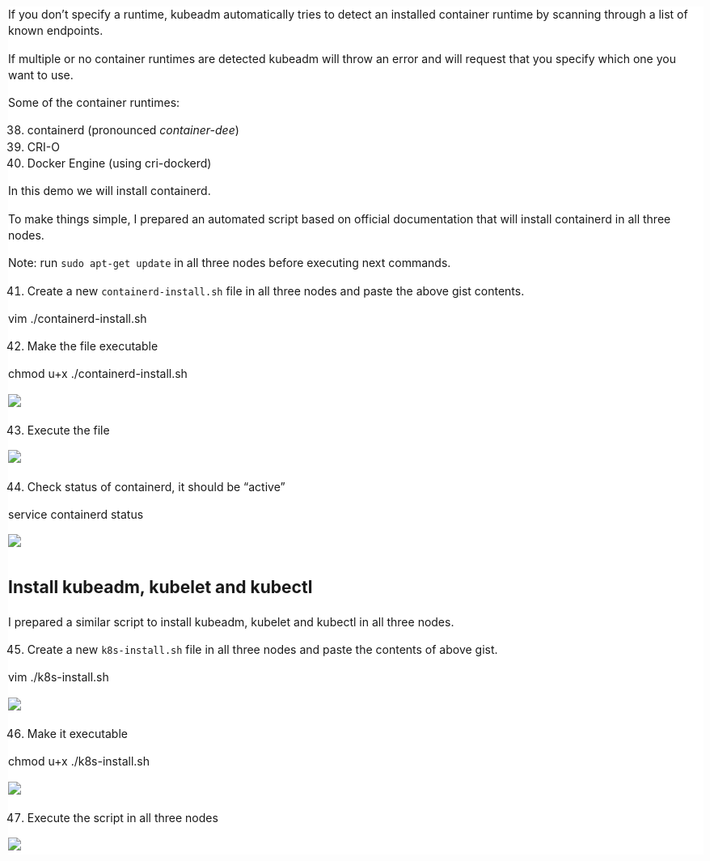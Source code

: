 If you don’t specify a runtime, kubeadm automatically tries to detect an installed container runtime by scanning through a list of known endpoints.

If multiple or no container runtimes are detected kubeadm will throw an error and will request that you specify which one you want to use.

Some of the container runtimes:

38. containerd (pronounced _container-dee_)
39. CRI-O
40. Docker Engine (using cri-dockerd)

In this demo we will install containerd.

To make things simple, I prepared an automated script based on official documentation that will install containerd in all three nodes.

Note: run `sudo apt-get update` in all three nodes before executing next commands.

41. Create a new `containerd-install.sh` file in all three nodes and paste the above gist contents.

vim ./containerd-install.sh

42. Make the file executable

chmod u+x ./containerd-install.sh

![](https://miro.medium.com/v2/resize:fit:1400/1*Xtw2U72MSzbh3GPRnINiYg.png)

43. Execute the file

![](https://miro.medium.com/v2/resize:fit:1400/1*iB6AofZMp036LnKBzUCIAQ.png)

44. Check status of containerd, it should be “active”

service containerd status

![](https://miro.medium.com/v2/resize:fit:1400/1*hxwcy5AHVRPLdLvyui1iYw.png)

## Install kubeadm, kubelet and kubectl

I prepared a similar script to install kubeadm, kubelet and kubectl in all three nodes.

45. Create a new `k8s-install.sh` file in all three nodes and paste the contents of above gist.

vim ./k8s-install.sh

![](https://miro.medium.com/v2/resize:fit:1400/1*qcRQNkDZ_Og8CkaAQSasaQ.png)

46. Make it executable

chmod u+x ./k8s-install.sh

![](https://miro.medium.com/v2/resize:fit:1400/1*aEVS7p0bHlAdzk9EZgW6JQ.png)

47. Execute the script in all three nodes

![](https://miro.medium.com/v2/resize:fit:1400/1*iiXYamrThwkNhFshgWJrBQ.png)
